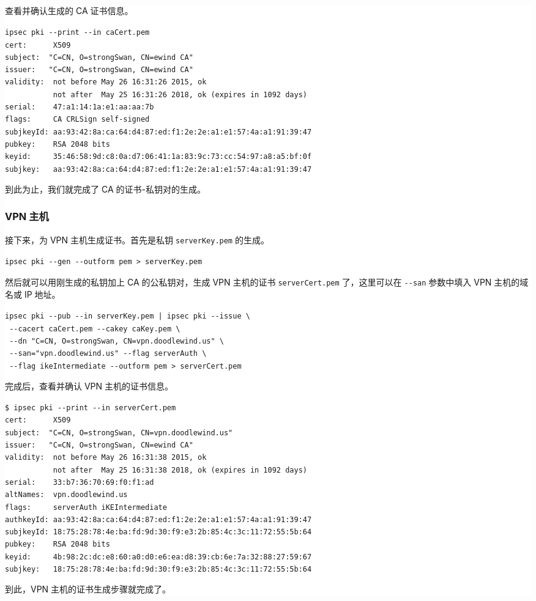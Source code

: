查看并确认生成的 CA 证书信息。

``` text
ipsec pki --print --in caCert.pem
cert:      X509
subject:  "C=CN, O=strongSwan, CN=ewind CA"
issuer:   "C=CN, O=strongSwan, CN=ewind CA"
validity:  not before May 26 16:31:26 2015, ok
           not after  May 25 16:31:26 2018, ok (expires in 1092 days)
serial:    47:a1:14:1a:e1:aa:aa:7b
flags:     CA CRLSign self-signed 
subjkeyId: aa:93:42:8a:ca:64:d4:87:ed:f1:2e:2e:a1:e1:57:4a:a1:91:39:47
pubkey:    RSA 2048 bits
keyid:     35:46:58:9d:c8:0a:d7:06:41:1a:83:9c:73:cc:54:97:a8:a5:bf:0f
subjkey:   aa:93:42:8a:ca:64:d4:87:ed:f1:2e:2e:a1:e1:57:4a:a1:91:39:47
```

到此为止，我们就完成了 CA 的证书-私钥对的生成。

### VPN 主机
接下来，为 VPN 主机生成证书。首先是私钥 `serverKey.pem` 的生成。

``` text
ipsec pki --gen --outform pem > serverKey.pem
```

然后就可以用刚生成的私钥加上 CA 的公私钥对，生成 VPN 主机的证书 `serverCert.pem` 了，这里可以在 `--san` 参数中填入 VPN 主机的域名或 IP 地址。

``` text
ipsec pki --pub --in serverKey.pem | ipsec pki --issue \
 --cacert caCert.pem --cakey caKey.pem \
 --dn "C=CN, O=strongSwan, CN=vpn.doodlewind.us" \
 --san="vpn.doodlewind.us" --flag serverAuth \
 --flag ikeIntermediate --outform pem > serverCert.pem
```

完成后，查看并确认 VPN 主机的证书信息。

``` text
$ ipsec pki --print --in serverCert.pem
cert:      X509
subject:  "C=CN, O=strongSwan, CN=vpn.doodlewind.us"
issuer:   "C=CN, O=strongSwan, CN=ewind CA"
validity:  not before May 26 16:31:38 2015, ok
           not after  May 25 16:31:38 2018, ok (expires in 1092 days)
serial:    33:b7:36:70:69:f0:f1:ad
altNames:  vpn.doodlewind.us
flags:     serverAuth iKEIntermediate 
authkeyId: aa:93:42:8a:ca:64:d4:87:ed:f1:2e:2e:a1:e1:57:4a:a1:91:39:47
subjkeyId: 18:75:28:78:4e:ba:fd:9d:30:f9:e3:2b:85:4c:3c:11:72:55:5b:64
pubkey:    RSA 2048 bits
keyid:     4b:98:2c:dc:e8:60:a0:d0:e6:ea:d8:39:cb:6e:7a:32:88:27:59:67
subjkey:   18:75:28:78:4e:ba:fd:9d:30:f9:e3:2b:85:4c:3c:11:72:55:5b:64
```

到此，VPN 主机的证书生成步骤就完成了。
